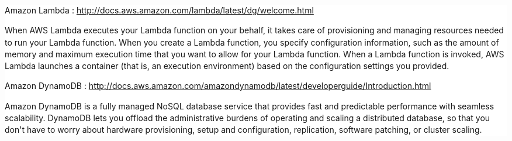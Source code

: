 Amazon Lambda : http://docs.aws.amazon.com/lambda/latest/dg/welcome.html

When AWS Lambda executes your Lambda function on your behalf, it takes care of provisioning and managing resources needed to run your Lambda function. When you create a Lambda function, you specify configuration information, such as the amount of memory and maximum execution time that you want to allow for your Lambda function. When a Lambda function is invoked, AWS Lambda launches a container (that is, an execution environment) based on the configuration settings you provided.

Amazon DynamoDB : http://docs.aws.amazon.com/amazondynamodb/latest/developerguide/Introduction.html

Amazon DynamoDB is a fully managed NoSQL database service that provides fast and predictable performance with seamless scalability. DynamoDB lets you offload the administrative burdens of operating and scaling a distributed database, so that you don't have to worry about hardware provisioning, setup and configuration, replication, software patching, or cluster scaling.
